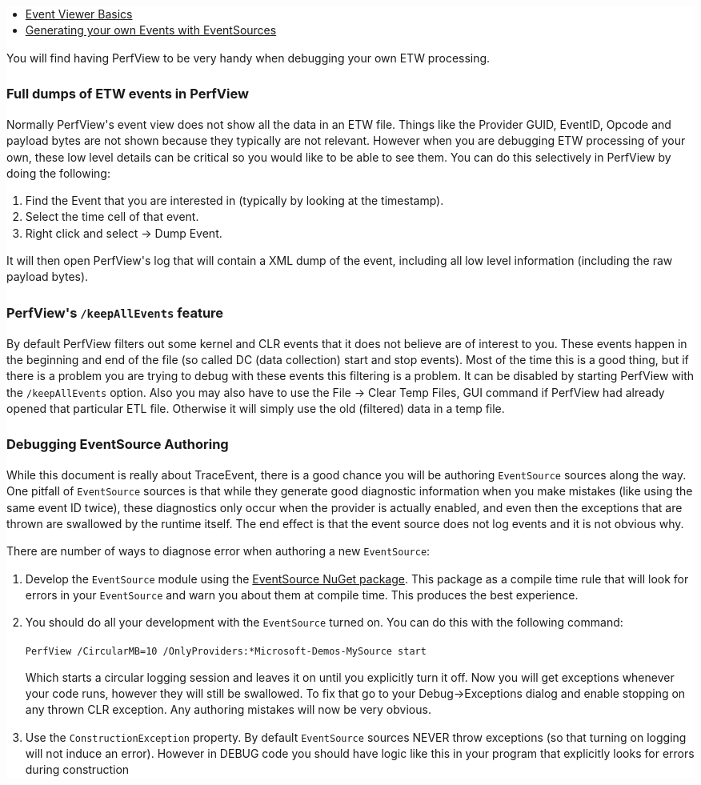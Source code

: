 * [Event Viewer Basics](http://channel9.msdn.com/Series/PerfView-Tutorial/Perfview-Tutorial-6-The-Event-Viewer-Basics)
* [Generating your own Events with EventSources](http://channel9.msdn.com/Series/PerfView-Tutorial/PerfView-Tutorial-8-Generating-Your-Own-Events-with-EventSources)

You will find having PerfView to be very handy when debugging your own ETW processing.

### Full dumps of ETW events in PerfView

Normally PerfView's event view does not show all the data in an ETW file. Things like the Provider GUID, EventID, Opcode and payload bytes are not shown because they typically are not relevant. However when you are debugging ETW processing of your own, these low level details can be critical so you would like to be able to see them. You can do this selectively in PerfView by doing the following:

1. Find the Event that you are interested in (typically by looking at the timestamp).
1. Select the time cell of that event.
1. Right click and select &rarr; Dump Event.

It will then open PerfView's log that will contain a XML dump of the event, including all low level information (including the raw payload bytes).

### PerfView's `/keepAllEvents` feature

By default PerfView filters out some kernel and CLR events that it does not believe are of interest to you. These events happen in the beginning and end of the file (so called DC (data collection) start and stop events). Most of the time this is a good thing, but if there is a problem you are trying to debug with these events this filtering is a problem. It can be disabled by starting PerfView with the `/keepAllEvents` option. Also you may also have to use the File &rarr; Clear Temp Files, GUI command if PerfView had already opened that particular ETL file. Otherwise it will simply use the old (filtered) data in a temp file.

### Debugging EventSource Authoring

While this document is really about TraceEvent, there is a good chance you will be authoring `EventSource` sources along the way. One pitfall of `EventSource` sources is that while they generate good diagnostic information when you make mistakes (like using the same event ID twice), these diagnostics only occur when the provider is actually enabled, and even then the exceptions that are thrown are swallowed by the runtime itself. The end effect is that the event source does not log events and it is not obvious why.

There are number of ways to diagnose error when authoring a new `EventSource`:

1. Develop the `EventSource` module using the [EventSource NuGet package](https://www.nuget.org/packages/Microsoft.Diagnostics.Tracing.EventSource). This package as a compile time rule that will look for errors in your `EventSource` and warn you about them at compile time. This produces the best experience.
1. You should do all your development with the `EventSource` turned on. You can do this with the following command:

    ```
    PerfView /CircularMB=10 /OnlyProviders:*Microsoft-Demos-MySource start
    ```

    Which starts a circular logging session and leaves it on until you explicitly turn it off. Now you will get exceptions whenever your code runs, however they will still be swallowed. To fix that go to your Debug&rarr;Exceptions dialog and enable stopping on any thrown CLR exception. Any authoring mistakes will now be very obvious.
1. Use the `ConstructionException` property. By default `EventSource` sources NEVER throw exceptions (so that turning on logging will not induce an error). However in DEBUG code you should have logic like this in your program that explicitly looks for errors during construction
